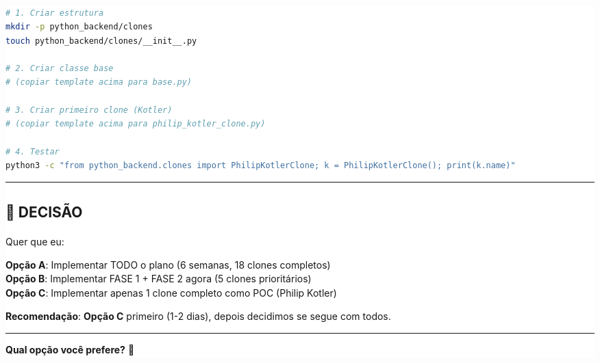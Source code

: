 ```bash
# 1. Criar estrutura
mkdir -p python_backend/clones
touch python_backend/clones/__init__.py

# 2. Criar classe base
# (copiar template acima para base.py)

# 3. Criar primeiro clone (Kotler)
# (copiar template acima para philip_kotler_clone.py)

# 4. Testar
python3 -c "from python_backend.clones import PhilipKotlerClone; k = PhilipKotlerClone(); print(k.name)"
```

---

## 🎯 DECISÃO

Quer que eu:

**Opção A**: Implementar TODO o plano (6 semanas, 18 clones completos)  
**Opção B**: Implementar FASE 1 + FASE 2 agora (5 clones prioritários)  
**Opção C**: Implementar apenas 1 clone completo como POC (Philip Kotler)  

**Recomendação**: **Opção C** primeiro (1-2 dias), depois decidimos se segue com todos.

---

**Qual opção você prefere?** 🚀

